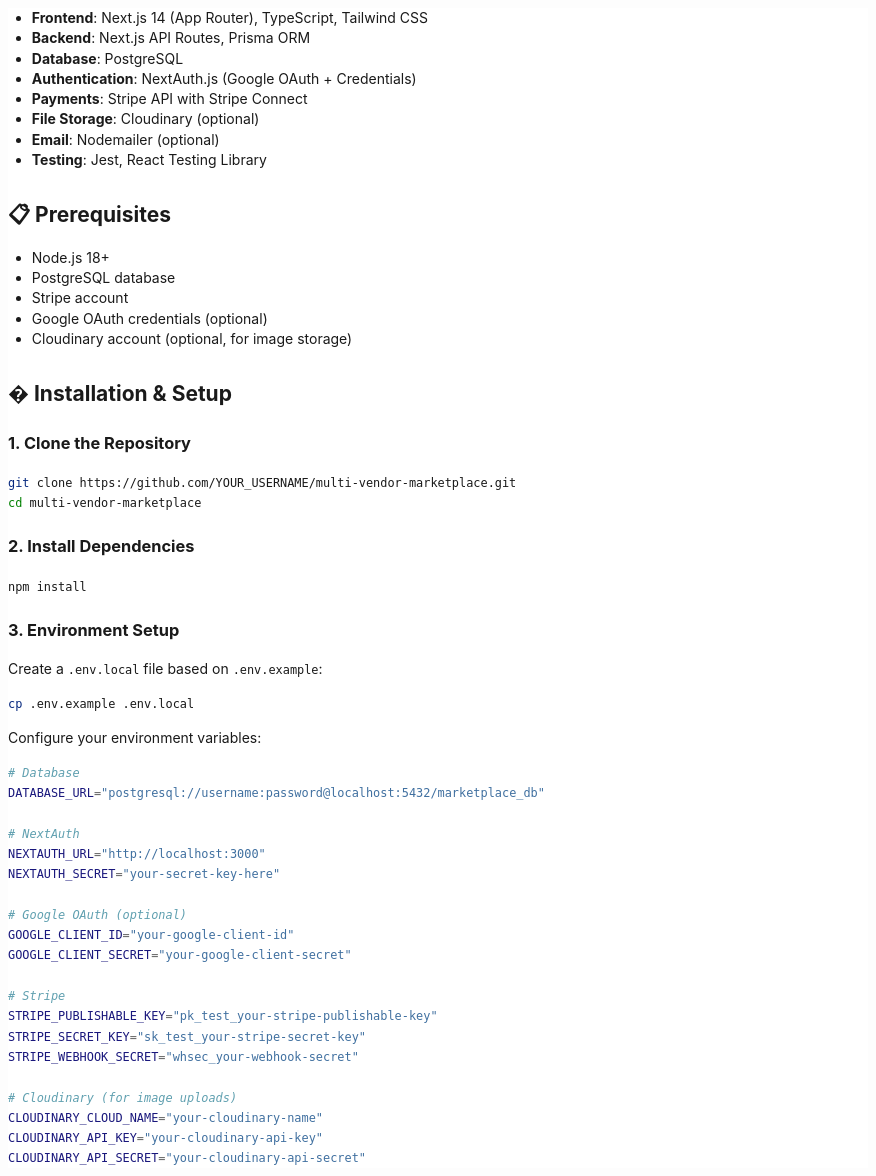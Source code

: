 - **Frontend**: Next.js 14 (App Router), TypeScript, Tailwind CSS
- **Backend**: Next.js API Routes, Prisma ORM
- **Database**: PostgreSQL
- **Authentication**: NextAuth.js (Google OAuth + Credentials)
- **Payments**: Stripe API with Stripe Connect
- **File Storage**: Cloudinary (optional)
- **Email**: Nodemailer (optional)
- **Testing**: Jest, React Testing Library

## 📋 Prerequisites

- Node.js 18+ 
- PostgreSQL database
- Stripe account
- Google OAuth credentials (optional)
- Cloudinary account (optional, for image storage)

## �️ Installation & Setup

### 1. Clone the Repository

```bash
git clone https://github.com/YOUR_USERNAME/multi-vendor-marketplace.git
cd multi-vendor-marketplace
```

### 2. Install Dependencies

```bash
npm install
```

### 3. Environment Setup

Create a `.env.local` file based on `.env.example`:

```bash
cp .env.example .env.local
```

Configure your environment variables:

```bash
# Database
DATABASE_URL="postgresql://username:password@localhost:5432/marketplace_db"

# NextAuth
NEXTAUTH_URL="http://localhost:3000"
NEXTAUTH_SECRET="your-secret-key-here"

# Google OAuth (optional)
GOOGLE_CLIENT_ID="your-google-client-id"
GOOGLE_CLIENT_SECRET="your-google-client-secret"

# Stripe
STRIPE_PUBLISHABLE_KEY="pk_test_your-stripe-publishable-key"
STRIPE_SECRET_KEY="sk_test_your-stripe-secret-key"
STRIPE_WEBHOOK_SECRET="whsec_your-webhook-secret"

# Cloudinary (for image uploads)
CLOUDINARY_CLOUD_NAME="your-cloudinary-name"
CLOUDINARY_API_KEY="your-cloudinary-api-key"
CLOUDINARY_API_SECRET="your-cloudinary-api-secret"
```
